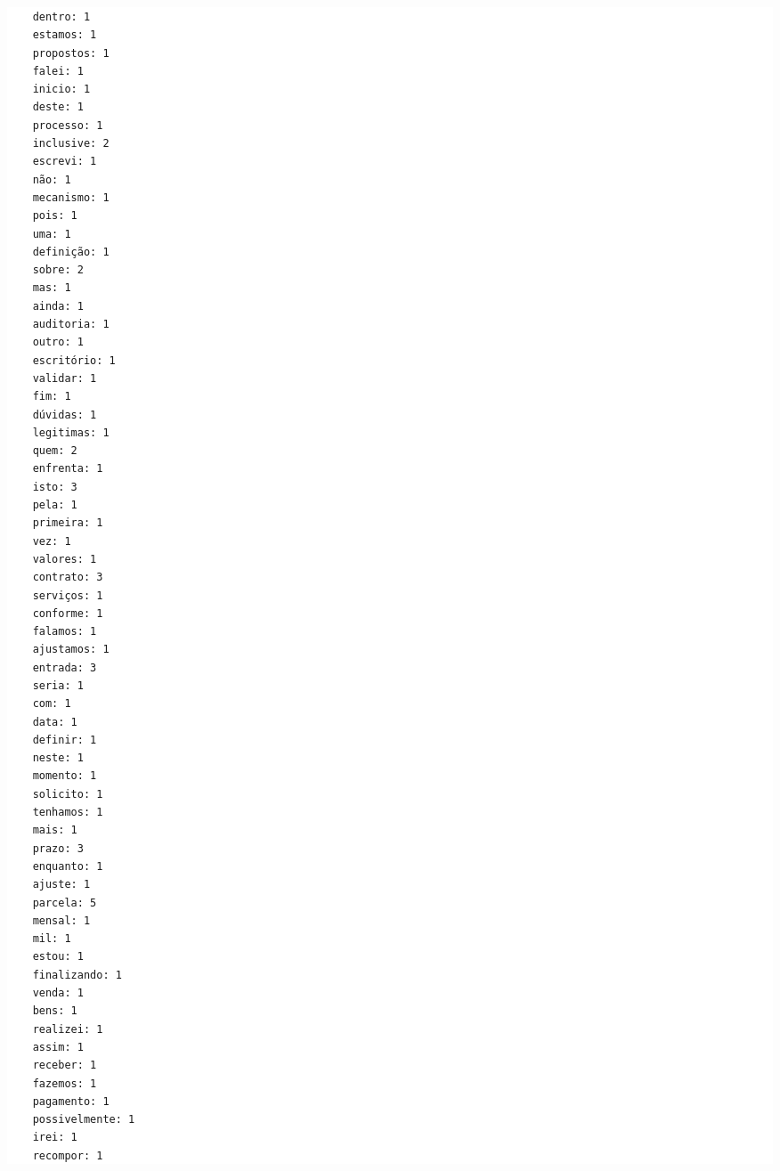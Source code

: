         dentro: 1
        estamos: 1
        propostos: 1
        falei: 1
        inicio: 1
        deste: 1
        processo: 1
        inclusive: 2
        escrevi: 1
        não: 1
        mecanismo: 1
        pois: 1
        uma: 1
        definição: 1
        sobre: 2
        mas: 1
        ainda: 1
        auditoria: 1
        outro: 1
        escritório: 1
        validar: 1
        fim: 1
        dúvidas: 1
        legitimas: 1
        quem: 2
        enfrenta: 1
        isto: 3
        pela: 1
        primeira: 1
        vez: 1
        valores: 1
        contrato: 3
        serviços: 1
        conforme: 1
        falamos: 1
        ajustamos: 1
        entrada: 3
        seria: 1
        com: 1
        data: 1
        definir: 1
        neste: 1
        momento: 1
        solicito: 1
        tenhamos: 1
        mais: 1
        prazo: 3
        enquanto: 1
        ajuste: 1
        parcela: 5
        mensal: 1
        mil: 1
        estou: 1
        finalizando: 1
        venda: 1
        bens: 1
        realizei: 1
        assim: 1
        receber: 1
        fazemos: 1
        pagamento: 1
        possivelmente: 1
        irei: 1
        recompor: 1